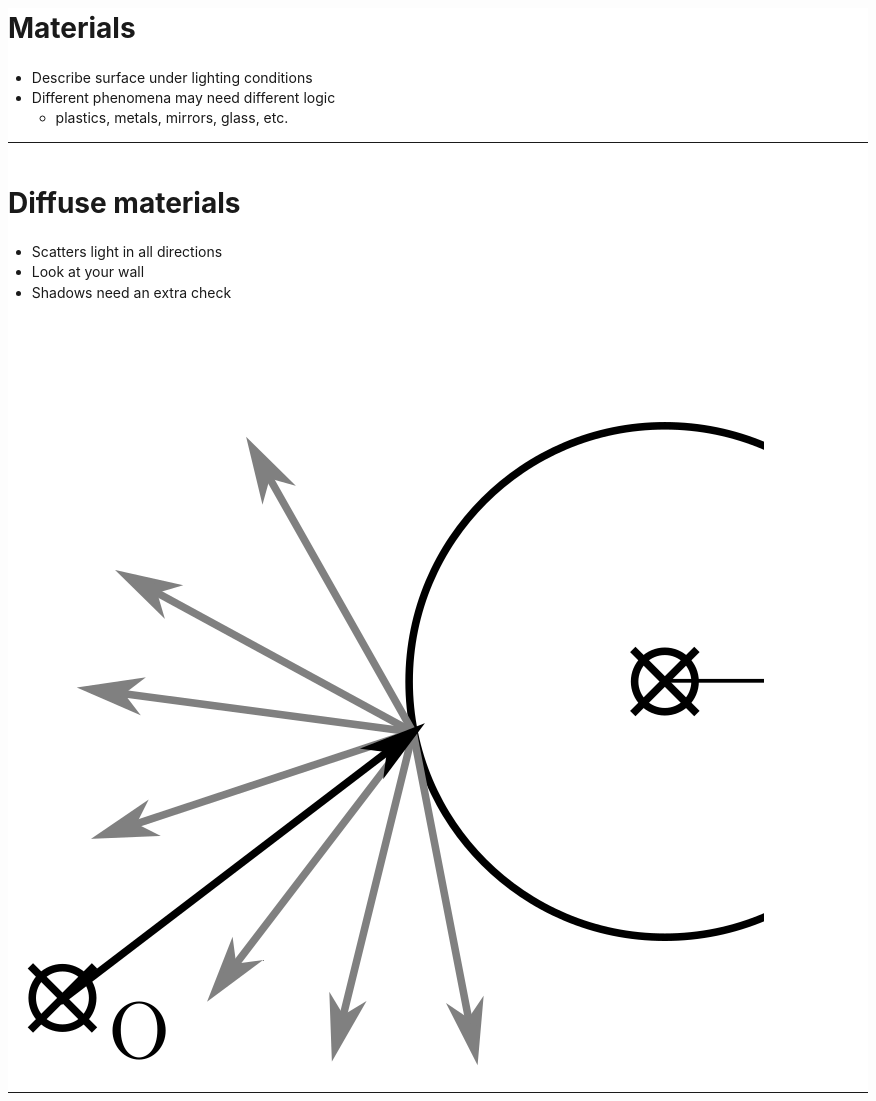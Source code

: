 
# Materials

- Describe surface under lighting conditions
- Different phenomena may need different logic
  - plastics, metals, mirrors, glass, etc.

---

# Diffuse materials

- Scatters light in all directions
- Look at your wall
- Shadows need an extra check

![bg right contain](assets/diffuse-material.svg)

---